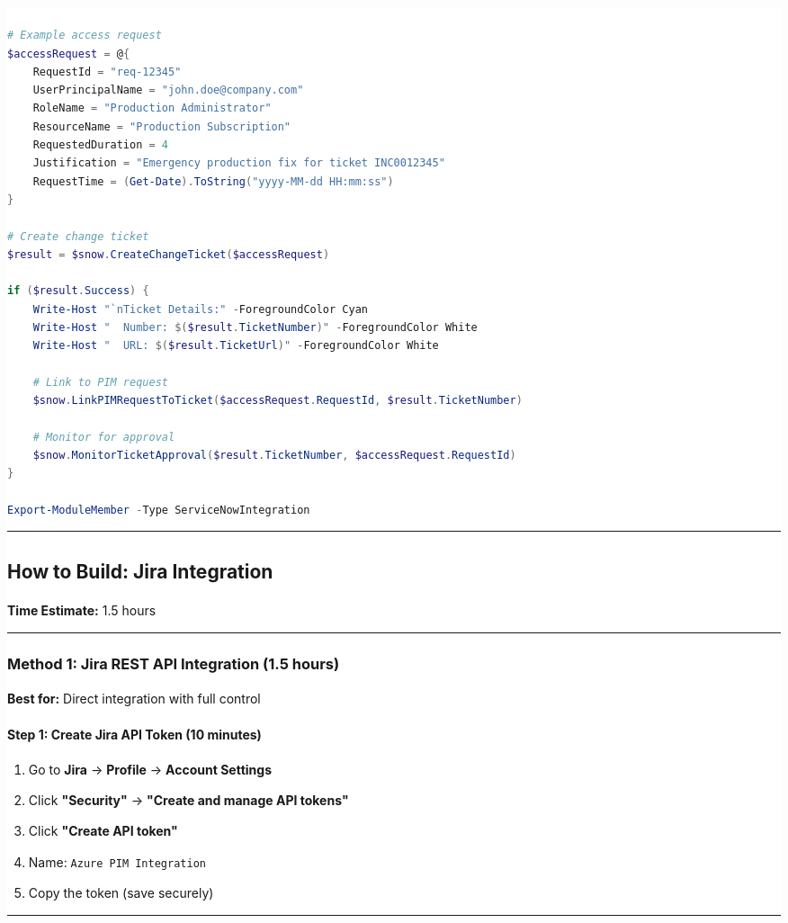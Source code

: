 ```powershell

# Example access request
$accessRequest = @{
    RequestId = "req-12345"
    UserPrincipalName = "john.doe@company.com"
    RoleName = "Production Administrator"
    ResourceName = "Production Subscription"
    RequestedDuration = 4
    Justification = "Emergency production fix for ticket INC0012345"
    RequestTime = (Get-Date).ToString("yyyy-MM-dd HH:mm:ss")
}

# Create change ticket
$result = $snow.CreateChangeTicket($accessRequest)

if ($result.Success) {
    Write-Host "`nTicket Details:" -ForegroundColor Cyan
    Write-Host "  Number: $($result.TicketNumber)" -ForegroundColor White
    Write-Host "  URL: $($result.TicketUrl)" -ForegroundColor White
    
    # Link to PIM request
    $snow.LinkPIMRequestToTicket($accessRequest.RequestId, $result.TicketNumber)
    
    # Monitor for approval
    $snow.MonitorTicketApproval($result.TicketNumber, $accessRequest.RequestId)
}

Export-ModuleMember -Type ServiceNowIntegration
```

---

## How to Build: Jira Integration

**Time Estimate:** 1.5 hours

---

### Method 1: Jira REST API Integration (1.5 hours)

**Best for:** Direct integration with full control

#### Step 1: Create Jira API Token (10 minutes)

1. Go to **Jira** → **Profile** → **Account Settings**

2. Click **"Security"** → **"Create and manage API tokens"**

3. Click **"Create API token"**

4. Name: `Azure PIM Integration`

5. Copy the token (save securely)

---